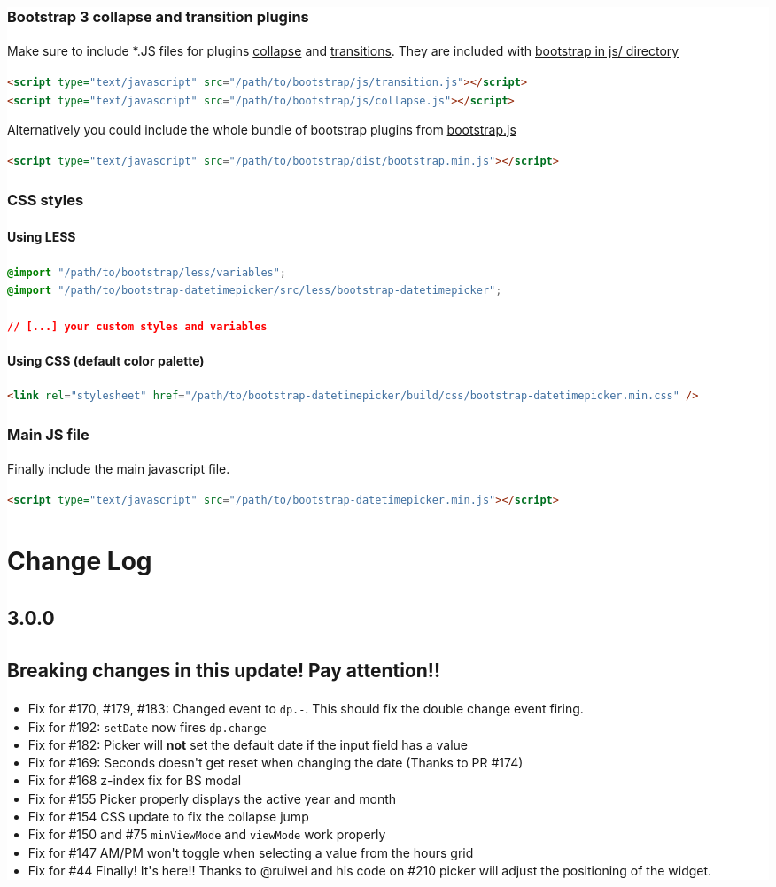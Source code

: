 ### Bootstrap 3 collapse and transition plugins
Make sure to include *.JS files for plugins [collapse](http://getbootstrap.com/javascript/#collapse) and [transitions](http://getbootstrap.com/javascript/#transitions). They are included with [bootstrap in js/ directory](https://github.com/twbs/bootstrap/tree/master/js)

```html
<script type="text/javascript" src="/path/to/bootstrap/js/transition.js"></script>
<script type="text/javascript" src="/path/to/bootstrap/js/collapse.js"></script>
```

Alternatively you could include the whole bundle of bootstrap plugins from [bootstrap.js](https://github.com/twbs/bootstrap/tree/master/dist/js)

```html
<script type="text/javascript" src="/path/to/bootstrap/dist/bootstrap.min.js"></script>
```


### CSS styles

#### Using LESS
```css
@import "/path/to/bootstrap/less/variables";
@import "/path/to/bootstrap-datetimepicker/src/less/bootstrap-datetimepicker";

// [...] your custom styles and variables
```

#### Using CSS (default color palette)
```html
<link rel="stylesheet" href="/path/to/bootstrap-datetimepicker/build/css/bootstrap-datetimepicker.min.css" />
```

### Main JS file

Finally include the main javascript file.
```html
<script type="text/javascript" src="/path/to/bootstrap-datetimepicker.min.js"></script>
```

# Change Log
## 3.0.0
## **Breaking changes in this update! Pay attention!!**
* Fix for #170, #179, #183: Changed event to `dp.-`. This should fix the double change event firing.
* Fix for #192: `setDate` now fires `dp.change`
* Fix for #182: Picker will **not** set the default date if the input field has a value
* Fix for #169: Seconds doesn't get reset when changing the date (Thanks to PR #174)
* Fix for #168 z-index fix for BS modal
* Fix for #155 Picker properly displays the active year and month
* Fix for #154 CSS update to fix the collapse jump
* Fix for #150 and #75 `minViewMode` and `viewMode` work properly
* Fix for #147 AM/PM won't toggle when selecting a value from the hours grid
* Fix for #44 Finally! It's here!! Thanks to @ruiwei and his code on #210 picker will adjust the positioning of the widget.
